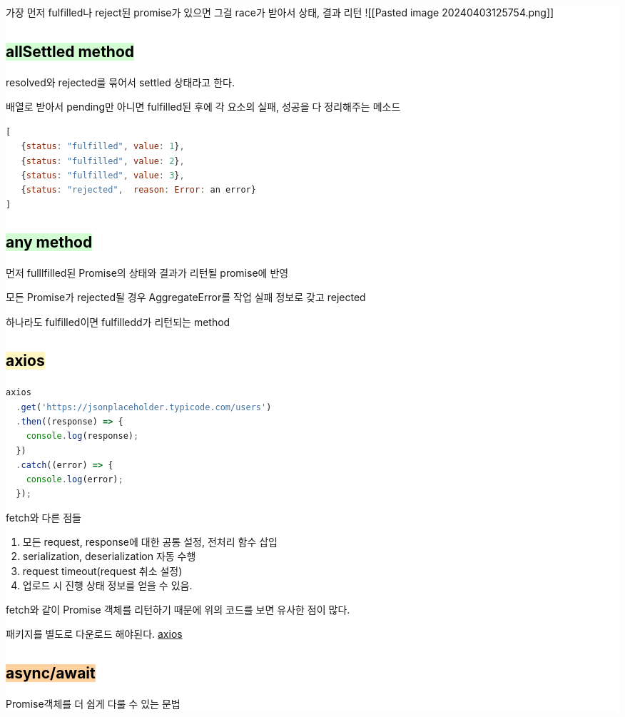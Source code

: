 가장 먼저 fulfilled나 reject된 promise가 있으면 그걸 race가 받아서 상태, 결과 리턴
![[Pasted image 20240403125754.png]]

## <mark style="background: #BBFABBA6;">allSettled method</mark>

resolved와 rejected를 묶어서 settled 상태라고 한다.

배열로 받아서 pending만 아니면 fulfilled된 후에 각 요소의 실패, 성공을 다 정리해주는 메소드

```js
[
   {status: "fulfilled", value: 1},
   {status: "fulfilled", value: 2},
   {status: "fulfilled", value: 3},
   {status: "rejected",  reason: Error: an error}
]
```

## <mark style="background: #BBFABBA6;">any method</mark>

먼저 fulllfilled된 Promise의 상태와 결과가 리턴될 promise에 반영

모든 Promise가 rejected될 경우 AggregateError를 작업 실패 정보로 갖고 rejected

하나라도 fulfilled이면 fulfilledd가 리턴되는 method

## <mark style="background: #FFF3A3A6;">axios</mark>

```js
axios
  .get('https://jsonplaceholder.typicode.com/users')
  .then((response) => {
    console.log(response);
  })
  .catch((error) => {
    console.log(error);
  });
```

fetch와 다른 점들
1. 모든 request, response에 대한 공통 설정, 전처리 함수 삽입
2. serialization, deserialization 자동 수행
3. request timeout(request 취소 설정)
4. 업로드 시 진행 상태 정보를 얻을 수 있음.

fetch와 같이 Promise 객체를 리턴하기 때문에 위의 코드를 보면 유사한 점이 많다.

패키지를 별도로 다운로드 해야된다.
[axios](https://github.com/axios/axios)

## <mark style="background: #FFB86CA6;">async/await</mark>

Promise객체를 더 쉽게 다룰 수 있는 문법
